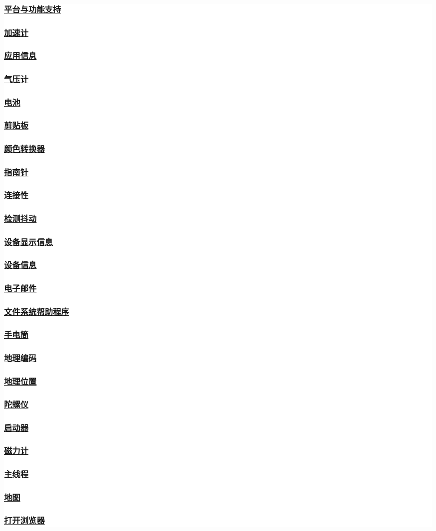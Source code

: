 ### [平台与功能支持](~/essentials/platform-feature-support.md?context=xamarin/xamarin-forms)
### [加速计](~/essentials/accelerometer.md?context=xamarin/xamarin-forms)
### [应用信息](~/essentials/app-information.md?context=xamarin/xamarin-forms)
### [气压计](~/essentials/barometer.md?context=xamarin/xamarin-forms)
### [电池](~/essentials/battery.md?context=xamarin/xamarin-forms)
### [剪贴板](~/essentials/clipboard.md?context=xamarin/xamarin-forms)
### [颜色转换器](~/essentials/color-converters.md?context=xamarin/xamarin-forms)
### [指南针](~/essentials/compass.md?context=xamarin/xamarin-forms)
### [连接性](~/essentials/connectivity.md?context=xamarin/xamarin-forms)
### [检测抖动](~/essentials/detect-shake.md?context=xamarin/xamarin-forms)
### [设备显示信息](~/essentials/device-display.md?context=xamarin/xamarin-forms)
### [设备信息](~/essentials/device-information.md?context=xamarin/xamarin-forms)
### [电子邮件](~/essentials/email.md?context=xamarin/xamarin-forms)
### [文件系统帮助程序](~/essentials/file-system-helpers.md?context=xamarin/xamarin-forms)
### [手电筒](~/essentials/flashlight.md?context=xamarin/xamarin-forms)
### [地理编码](~/essentials/geocoding.md?context=xamarin/xamarin-forms)
### [地理位置](~/essentials/geolocation.md?context=xamarin/xamarin-forms)
### [陀螺仪](~/essentials/gyroscope.md?context=xamarin/xamarin-forms)
### [启动器](~/essentials/launcher.md?context=xamarin/xamarin-forms)
### [磁力计](~/essentials/magnetometer.md?context=xamarin/xamarin-forms)
### [主线程](~/essentials/main-thread.md?context=xamarin/xamarin-forms)
### [地图](~/essentials/maps.md?context=xamarin/xamarin-forms)
### [打开浏览器](~/essentials/open-browser.md?context=xamarin/xamarin-forms)